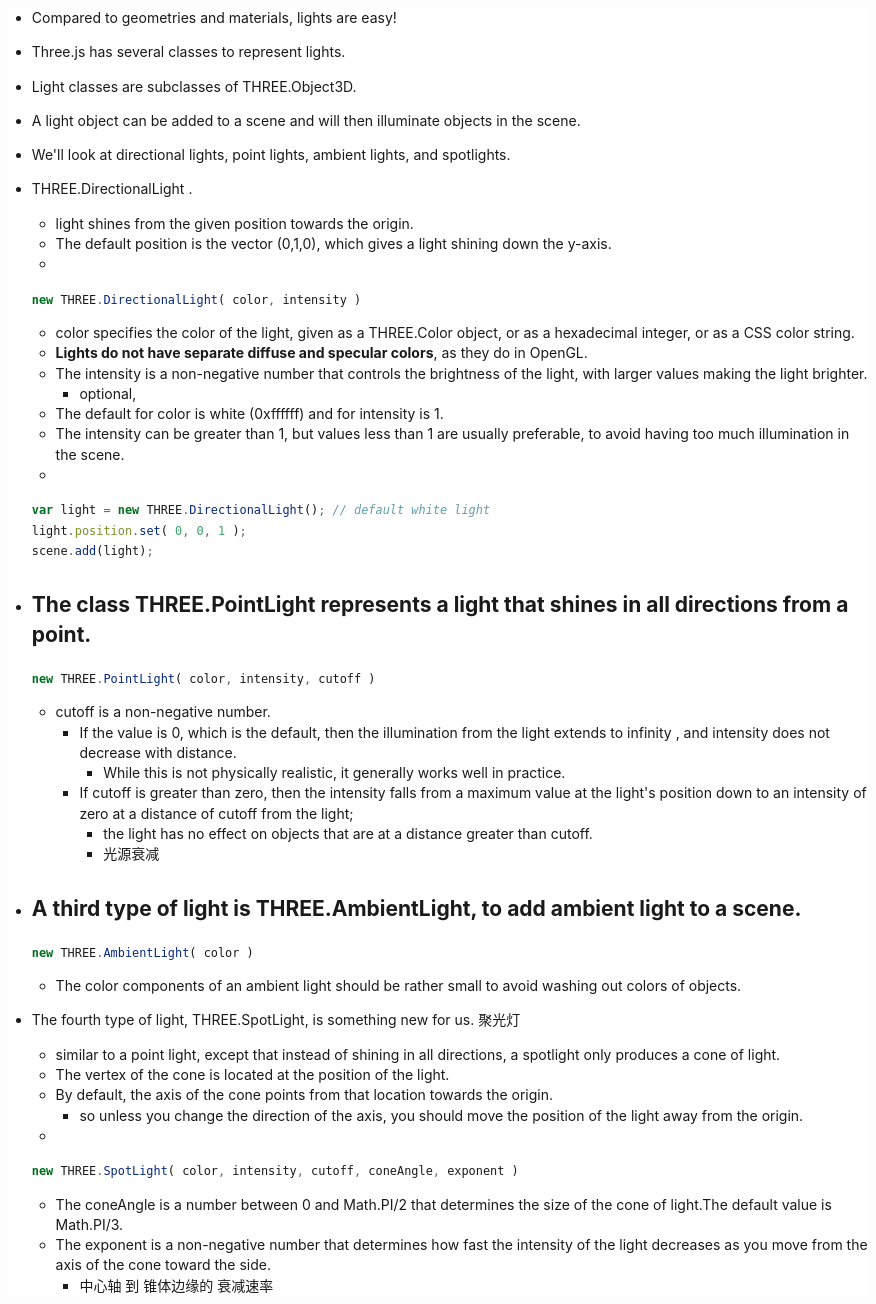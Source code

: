  - Compared to geometries and materials, lights are easy!
 - Three.js has several classes to represent lights. 
 - Light classes are subclasses of THREE.Object3D.
 - A light object can be added to a scene and will then illuminate objects in the scene. 
 - We'll look at directional lights, point lights, ambient lights, and spotlights.

 - THREE.DirectionalLight .
    - light shines from the given position towards the origin.
    - The default position is the vector (0,1,0), which gives a light shining down the y-axis.
    - 
    ```js
    new THREE.DirectionalLight( color, intensity )
    ```
    - color specifies the color of the light, given as a THREE.Color object, or as a hexadecimal integer, or as a CSS color string. 
    - **Lights do not have separate diffuse and specular colors**, as they do in OpenGL. 
    - The intensity is a non-negative number that controls the brightness of the light, with larger values making the light brighter.
        - optional, 
    - The default for color is white (0xffffff) and for intensity is 1.
    - The intensity can be greater than 1, but values less than 1 are usually preferable, to avoid having too much illumination in the scene.
    - 
    ```js
    var light = new THREE.DirectionalLight(); // default white light
    light.position.set( 0, 0, 1 );
    scene.add(light);
    ``` 
 - The class THREE.PointLight represents a light that shines in all directions from a point. 
    - 
    ```js
    new THREE.PointLight( color, intensity, cutoff )
    ```
    - cutoff is a non-negative number.
        - If the value is 0, which is the default, then the illumination from the light extends to infinity , and intensity does not decrease with distance. 
            - While this is not physically realistic, it generally works well in practice.
        - If cutoff is greater than zero, then the intensity falls from a maximum value at the light's position down to an intensity of zero at a distance of cutoff from the light; 
            - the light has no effect on objects that are at a distance greater than cutoff. 
            - 光源衰减
 - A third type of light is THREE.AmbientLight, to add ambient light to a scene. 
    - 
    ```js
    new THREE.AmbientLight( color )
    ```
    - The color components of an ambient light should be rather small to avoid washing out colors of objects.
 - The fourth type of light, THREE.SpotLight, is something new for us. 聚光灯
    - similar to a point light, except that instead of shining in all directions, a spotlight only produces a cone of light. 
    - The vertex of the cone is located at the position of the light.
    - By default, the axis of the cone points from that location towards the origin.
        - so unless you change the direction of the axis, you should move the position of the light away from the origin.
    - 
    ```js
    new THREE.SpotLight( color, intensity, cutoff, coneAngle, exponent )
    ```
    - The coneAngle is a number between 0 and Math.PI/2 that determines the size of the cone of light.The default value is Math.PI/3. 
    - The exponent is a non-negative number that determines how fast the intensity of the light decreases as you move from the axis of the cone toward the side. 
        - 中心轴 到 锥体边缘的 衰减速率